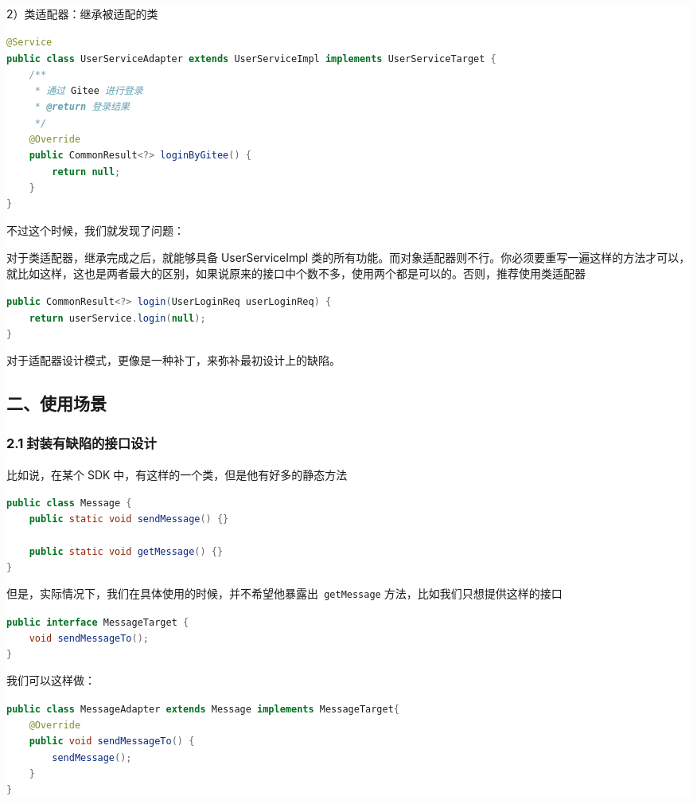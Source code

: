 2）类适配器：继承被适配的类

```java
@Service
public class UserServiceAdapter extends UserServiceImpl implements UserServiceTarget {
    /**
     * 通过 Gitee 进行登录
     * @return 登录结果
     */
    @Override
    public CommonResult<?> loginByGitee() {
        return null;
    }
}
```

不过这个时候，我们就发现了问题：

对于类适配器，继承完成之后，就能够具备 UserServiceImpl 类的所有功能。而对象适配器则不行。你必须要重写一遍这样的方法才可以，就比如这样，这也是两者最大的区别，如果说原来的接口中个数不多，使用两个都是可以的。否则，推荐使用类适配器

```java
public CommonResult<?> login(UserLoginReq userLoginReq) {
    return userService.login(null);
}
```

对于适配器设计模式，更像是一种补丁，来弥补最初设计上的缺陷。

## 二、使用场景
### 2.1  封装有缺陷的接口设计
比如说，在某个 SDK 中，有这样的一个类，但是他有好多的静态方法

```java
public class Message {
    public static void sendMessage() {}
    
    public static void getMessage() {}
}
```

但是，实际情况下，我们在具体使用的时候，并不希望他暴露出` getMessage` 方法，比如我们只想提供这样的接口

```java
public interface MessageTarget {
    void sendMessageTo();
}
```

我们可以这样做：

```java
public class MessageAdapter extends Message implements MessageTarget{
    @Override
    public void sendMessageTo() {
        sendMessage();
    }
}
```
